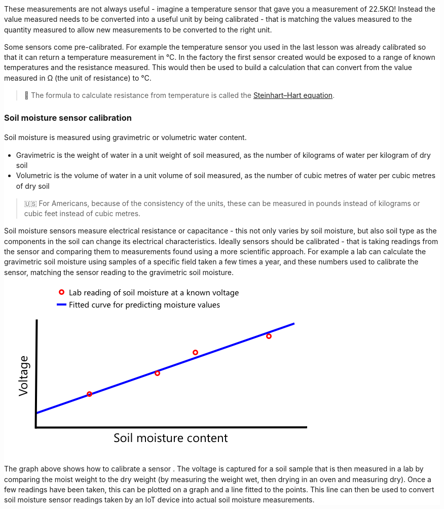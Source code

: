 These measurements are not always useful - imagine a temperature sensor that gave you a measurement of 22.5KΩ! Instead the value measured needs to be converted into a useful unit by being calibrated - that is matching the values measured to the quantity measured to allow new measurements to be converted to the right unit.

Some sensors come pre-calibrated. For example the temperature sensor you used in the last lesson was already calibrated so that it can return a temperature measurement in °C. In the factory the first sensor created would be exposed to a range of known temperatures and the resistance measured. This would then be used to build a calculation that can convert from the value measured in Ω (the unit of resistance) to °C.

> 💁 The formula to calculate resistance from temperature is called the [Steinhart–Hart equation](https://wikipedia.org/wiki/Steinhart–Hart_equation).

### Soil moisture sensor calibration

Soil moisture is measured using gravimetric or volumetric water content.

* Gravimetric is the weight of water in a unit weight of soil measured, as the number of kilograms of water per kilogram of dry soil
* Volumetric is the volume of water in a unit volume of soil measured, as the number of cubic metres of water per cubic metres of dry soil

> 🇺🇸 For Americans, because of the consistency of the units, these can be measured in pounds instead of kilograms or cubic feet instead of cubic metres.

Soil moisture sensors measure electrical resistance or capacitance - this not only varies by soil moisture, but also soil type as the components in the soil can change its electrical characteristics. Ideally sensors should be calibrated - that is taking readings from the sensor and comparing them to measurements found using a more scientific approach. For example a lab can calculate the gravimetric soil moisture using samples of a specific field taken a few times a year, and these numbers used to calibrate the sensor, matching the sensor reading to the gravimetric soil moisture.

![A graph of voltage vs soil moisture content](../../../images/soil-moisture-to-voltage.png)

The graph above shows how to calibrate a sensor . The voltage is captured for a soil sample that is then measured in a lab by comparing the moist weight to the dry weight (by measuring the weight wet, then drying in an oven and measuring dry). Once a few readings have been taken, this can be plotted on a graph and a line fitted to the points. This line can then be used to convert soil moisture sensor readings taken by an IoT device into actual soil moisture measurements.
